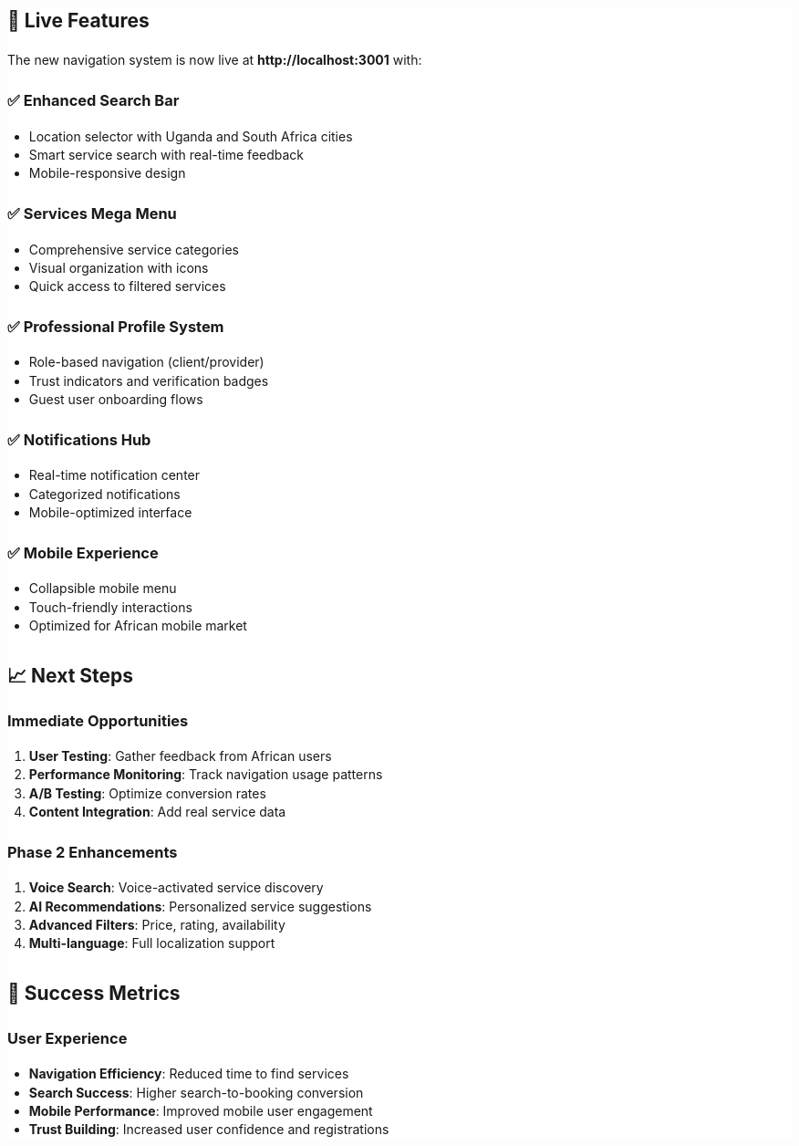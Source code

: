 ## **🚀 Live Features**

The new navigation system is now live at **http://localhost:3001** with:

### **✅ Enhanced Search Bar**
- Location selector with Uganda and South Africa cities
- Smart service search with real-time feedback
- Mobile-responsive design

### **✅ Services Mega Menu**
- Comprehensive service categories
- Visual organization with icons
- Quick access to filtered services

### **✅ Professional Profile System**
- Role-based navigation (client/provider)
- Trust indicators and verification badges
- Guest user onboarding flows

### **✅ Notifications Hub**
- Real-time notification center
- Categorized notifications
- Mobile-optimized interface

### **✅ Mobile Experience**
- Collapsible mobile menu
- Touch-friendly interactions
- Optimized for African mobile market

## **📈 Next Steps**

### **Immediate Opportunities**
1. **User Testing**: Gather feedback from African users
2. **Performance Monitoring**: Track navigation usage patterns
3. **A/B Testing**: Optimize conversion rates
4. **Content Integration**: Add real service data

### **Phase 2 Enhancements**
1. **Voice Search**: Voice-activated service discovery
2. **AI Recommendations**: Personalized service suggestions
3. **Advanced Filters**: Price, rating, availability
4. **Multi-language**: Full localization support

## **🎯 Success Metrics**

### **User Experience**
- **Navigation Efficiency**: Reduced time to find services
- **Search Success**: Higher search-to-booking conversion
- **Mobile Performance**: Improved mobile user engagement
- **Trust Building**: Increased user confidence and registrations
